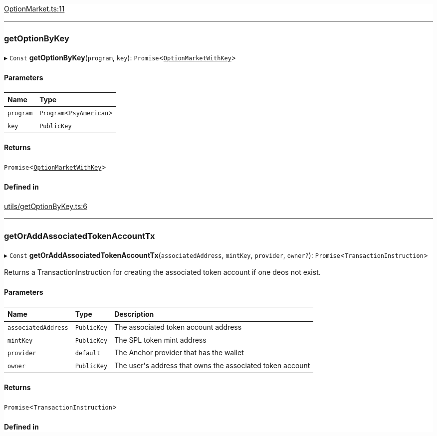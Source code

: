 [OptionMarket.ts:11](https://github.com/mithraiclabs/psyoptions-ts/blob/ae06d0d/packages/psy-american/src/OptionMarket.ts#L11)

___

### getOptionByKey

▸ `Const` **getOptionByKey**(`program`, `key`): `Promise`<[`OptionMarketWithKey`](modules#optionmarketwithkey)\>

#### Parameters

| Name | Type |
| :------ | :------ |
| `program` | `Program`<[`PsyAmerican`](modules#psyamerican)\> |
| `key` | `PublicKey` |

#### Returns

`Promise`<[`OptionMarketWithKey`](modules#optionmarketwithkey)\>

#### Defined in

[utils/getOptionByKey.ts:6](https://github.com/mithraiclabs/psyoptions-ts/blob/ae06d0d/packages/psy-american/src/utils/getOptionByKey.ts#L6)

___

### getOrAddAssociatedTokenAccountTx

▸ `Const` **getOrAddAssociatedTokenAccountTx**(`associatedAddress`, `mintKey`, `provider`, `owner?`): `Promise`<`TransactionInstruction`\>

Returns a TransactionInstruction for creating the associated token account
if one deos not exist.

#### Parameters

| Name | Type | Description |
| :------ | :------ | :------ |
| `associatedAddress` | `PublicKey` | The associated token account address |
| `mintKey` | `PublicKey` | The SPL token mint address |
| `provider` | `default` | The Anchor provider that has the wallet |
| `owner` | `PublicKey` | The user's address that owns the associated token account |

#### Returns

`Promise`<`TransactionInstruction`\>

#### Defined in
